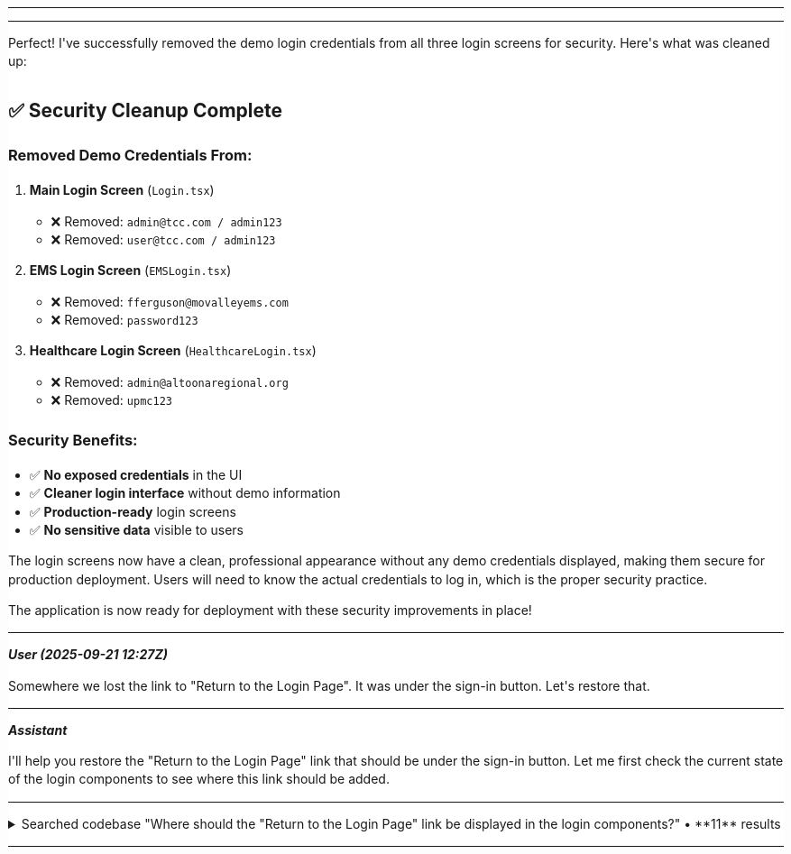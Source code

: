 
---



---

Perfect! I've successfully removed the demo login credentials from all three login screens for security. Here's what was cleaned up:

## ✅ **Security Cleanup Complete**

### **Removed Demo Credentials From:**

1. **Main Login Screen** (`Login.tsx`)
   - ❌ Removed: `admin@tcc.com / admin123`
   - ❌ Removed: `user@tcc.com / admin123`

2. **EMS Login Screen** (`EMSLogin.tsx`)
   - ❌ Removed: `fferguson@movalleyems.com`
   - ❌ Removed: `password123`

3. **Healthcare Login Screen** (`HealthcareLogin.tsx`)
   - ❌ Removed: `admin@altoonaregional.org`
   - ❌ Removed: `upmc123`

### **Security Benefits:**
- ✅ **No exposed credentials** in the UI
- ✅ **Cleaner login interface** without demo information
- ✅ **Production-ready** login screens
- ✅ **No sensitive data** visible to users

The login screens now have a clean, professional appearance without any demo credentials displayed, making them secure for production deployment. Users will need to know the actual credentials to log in, which is the proper security practice.

The application is now ready for deployment with these security improvements in place!

---

_**User (2025-09-21 12:27Z)**_

Somewhere we lost the link to "Return to the Login Page". It was under the sign-in button. Let's restore that.

---

_**Assistant**_

I'll help you restore the "Return to the Login Page" link that should be under the sign-in button. Let me first check the current state of the login components to see where this link should be added.


---

<details><summary>Searched codebase "Where should the "Return to the Login Page" link be displayed in the login components?" • **11** results</summary></details>

---